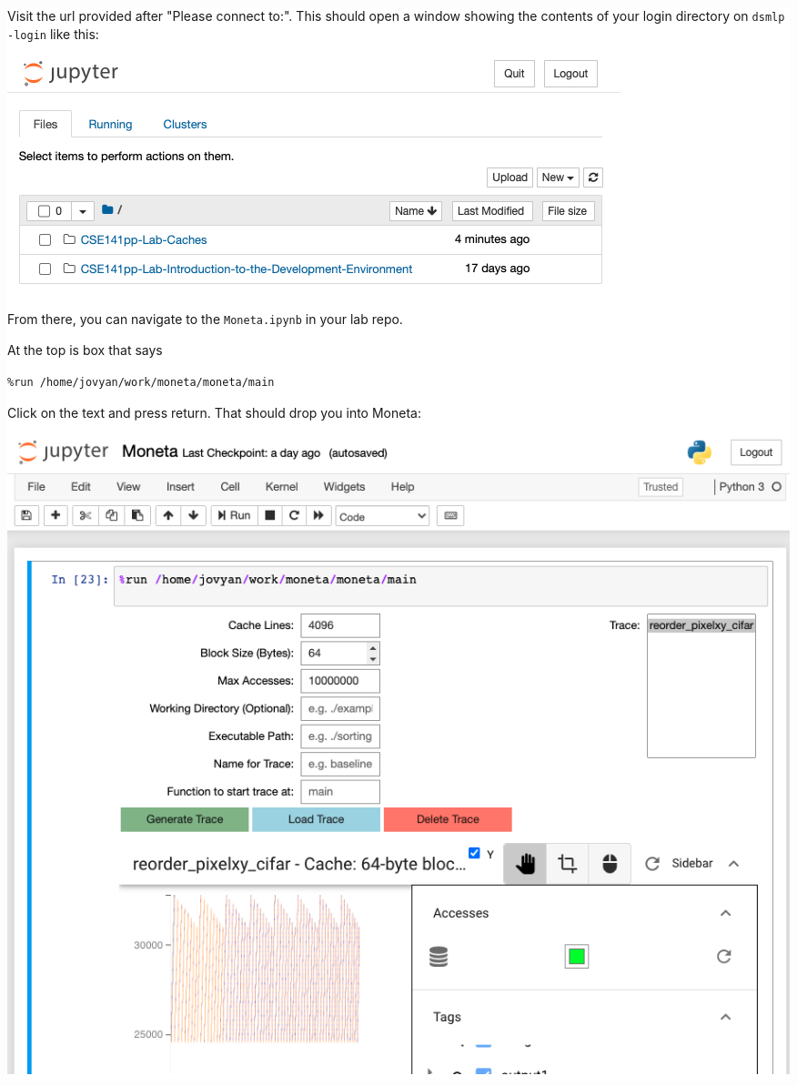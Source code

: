 Visit the url provided after "Please connect to:".  This should open a window showing the contents of your login directory on `dsmlp-login` like this:

![jupyter notebook](img/jupyter-start-screen.png)

From there, you can navigate to the `Moneta.ipynb` in your lab repo.

At the top is  box that says

```
%run /home/jovyan/work/moneta/moneta/main
```

Click on the text and press return.  That should drop you into Moneta:

![Moneta](img/moneta-home-screen.png)
